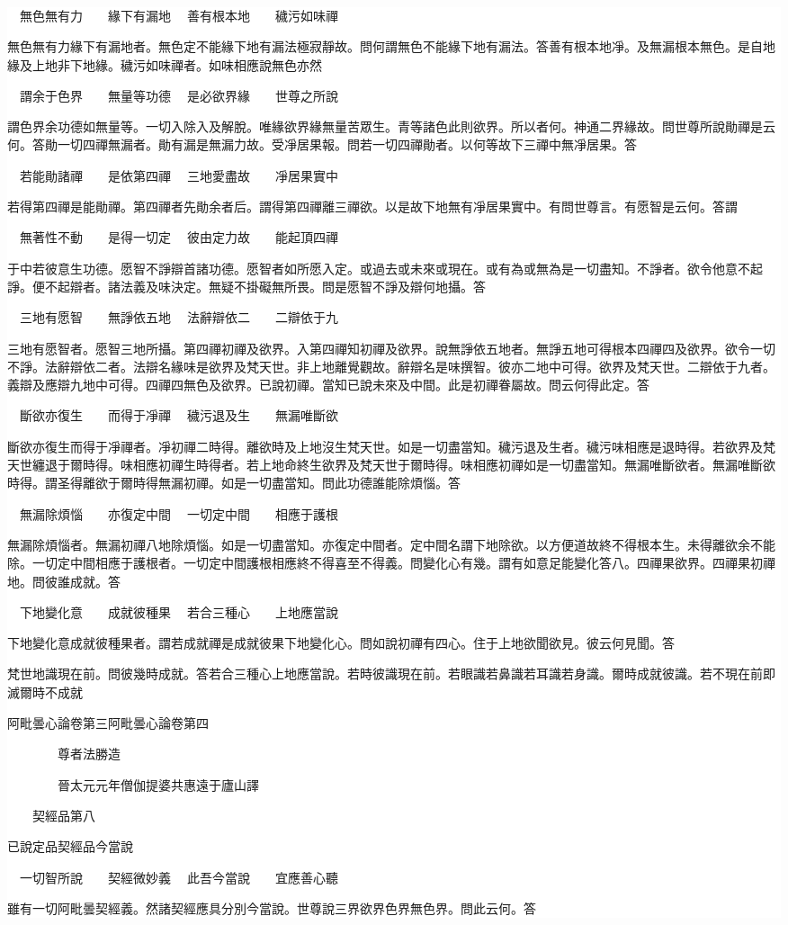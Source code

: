 　無色無有力　　緣下有漏地
　善有根本地　　穢污如味禪　

無色無有力緣下有漏地者。無色定不能緣下地有漏法極寂靜故。問何謂無色不能緣下地有漏法。答善有根本地凈。及無漏根本無色。是自地緣及上地非下地緣。穢污如味禪者。如味相應說無色亦然

　謂余于色界　　無量等功德
　是必欲界緣　　世尊之所說　

謂色界余功德如無量等。一切入除入及解脫。唯緣欲界緣無量苦眾生。青等諸色此則欲界。所以者何。神通二界緣故。問世尊所說勛禪是云何。答勛一切四禪無漏者。勛有漏是無漏力故。受凈居果報。問若一切四禪勛者。以何等故下三禪中無凈居果。答

　若能勛諸禪　　是依第四禪
　三地愛盡故　　凈居果實中　

若得第四禪是能勛禪。第四禪者先勛余者后。謂得第四禪離三禪欲。以是故下地無有凈居果實中。有問世尊言。有愿智是云何。答謂

　無著性不動　　是得一切定
　彼由定力故　　能起頂四禪　

于中若彼意生功德。愿智不諍辯首諸功德。愿智者如所愿入定。或過去或未來或現在。或有為或無為是一切盡知。不諍者。欲令他意不起諍。便不起辯者。諸法義及味決定。無疑不掛礙無所畏。問是愿智不諍及辯何地攝。答

　三地有愿智　　無諍依五地
　法辭辯依二　　二辯依于九　

三地有愿智者。愿智三地所攝。第四禪初禪及欲界。入第四禪知初禪及欲界。說無諍依五地者。無諍五地可得根本四禪四及欲界。欲令一切不諍。法辭辯依二者。法辯名緣味是欲界及梵天世。非上地離覺觀故。辭辯名是味撰智。彼亦二地中可得。欲界及梵天世。二辯依于九者。義辯及應辯九地中可得。四禪四無色及欲界。已說初禪。當知已說未來及中間。此是初禪眷屬故。問云何得此定。答

　斷欲亦復生　　而得于凈禪
　穢污退及生　　無漏唯斷欲　

斷欲亦復生而得于凈禪者。凈初禪二時得。離欲時及上地沒生梵天世。如是一切盡當知。穢污退及生者。穢污味相應是退時得。若欲界及梵天世纏退于爾時得。味相應初禪生時得者。若上地命終生欲界及梵天世于爾時得。味相應初禪如是一切盡當知。無漏唯斷欲者。無漏唯斷欲時得。謂圣得離欲于爾時得無漏初禪。如是一切盡當知。問此功德誰能除煩惱。答

　無漏除煩惱　　亦復定中間
　一切定中間　　相應于護根　

無漏除煩惱者。無漏初禪八地除煩惱。如是一切盡當知。亦復定中間者。定中間名謂下地除欲。以方便道故終不得根本生。未得離欲余不能除。一切定中間相應于護根者。一切定中間護根相應終不得喜至不得義。問變化心有幾。謂有如意足能變化答八。四禪果欲界。四禪果初禪地。問彼誰成就。答

　下地變化意　　成就彼種果
　若合三種心　　上地應當說　

下地變化意成就彼種果者。謂若成就禪是成就彼果下地變化心。問如說初禪有四心。住于上地欲聞欲見。彼云何見聞。答

梵世地識現在前。問彼幾時成就。答若合三種心上地應當說。若時彼識現在前。若眼識若鼻識若耳識若身識。爾時成就彼識。若不現在前即滅爾時不成就

阿毗曇心論卷第三阿毗曇心論卷第四

　　　　尊者法勝造


　　　　晉太元元年僧伽提婆共惠遠于廬山譯


　　契經品第八

已說定品契經品今當說

　一切智所說　　契經微妙義
　此吾今當說　　宜應善心聽　

雖有一切阿毗曇契經義。然諸契經應具分別今當說。世尊說三界欲界色界無色界。問此云何。答
